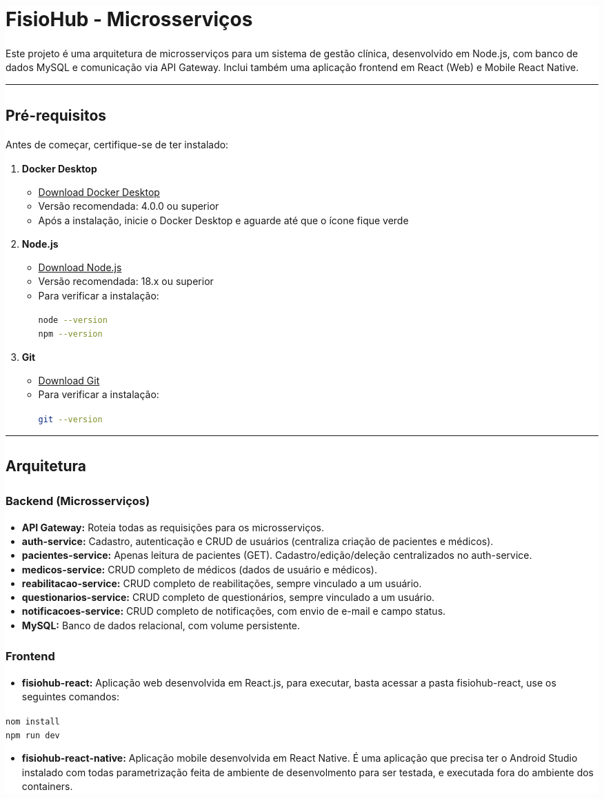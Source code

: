 # FisioHub - Microsserviços

Este projeto é uma arquitetura de microsserviços para um sistema de gestão clínica, desenvolvido em Node.js, com banco de dados MySQL e comunicação via API Gateway. Inclui também uma aplicação frontend em React (Web) e Mobile React Native.

---

## **Pré-requisitos**

Antes de começar, certifique-se de ter instalado:

1. **Docker Desktop**
   - [Download Docker Desktop](https://www.docker.com/products/docker-desktop)
   - Versão recomendada: 4.0.0 ou superior
   - Após a instalação, inicie o Docker Desktop e aguarde até que o ícone fique verde

2. **Node.js**
   - [Download Node.js](https://nodejs.org/)
   - Versão recomendada: 18.x ou superior
   - Para verificar a instalação:
     ```bash
     node --version
     npm --version
     ```

3. **Git**
   - [Download Git](https://git-scm.com/downloads)
   - Para verificar a instalação:
     ```bash
     git --version
     ```

---

## **Arquitetura**

### Backend (Microsserviços)
- **API Gateway:** Roteia todas as requisições para os microsserviços.
- **auth-service:** Cadastro, autenticação e CRUD de usuários (centraliza criação de pacientes e médicos).
- **pacientes-service:** Apenas leitura de pacientes (GET). Cadastro/edição/deleção centralizados no auth-service.
- **medicos-service:** CRUD completo de médicos (dados de usuário e médicos).
- **reabilitacao-service:** CRUD completo de reabilitações, sempre vinculado a um usuário.
- **questionarios-service:** CRUD completo de questionários, sempre vinculado a um usuário.
- **notificacoes-service:** CRUD completo de notificações, com envio de e-mail e campo status.
- **MySQL:** Banco de dados relacional, com volume persistente.

### Frontend
- **fisiohub-react:** Aplicação web desenvolvida em React.js, para executar, basta acessar a pasta fisiohub-react, use os seguintes comandos:
```bash
nom install
npm run dev
```
- **fisiohub-react-native:** Aplicação mobile desenvolvida em React Native. É uma aplicação que precisa ter o Android Studio instalado com todas parametrização feita de ambiente de desenvolmento para ser testada, e executada fora do ambiente dos containers.
